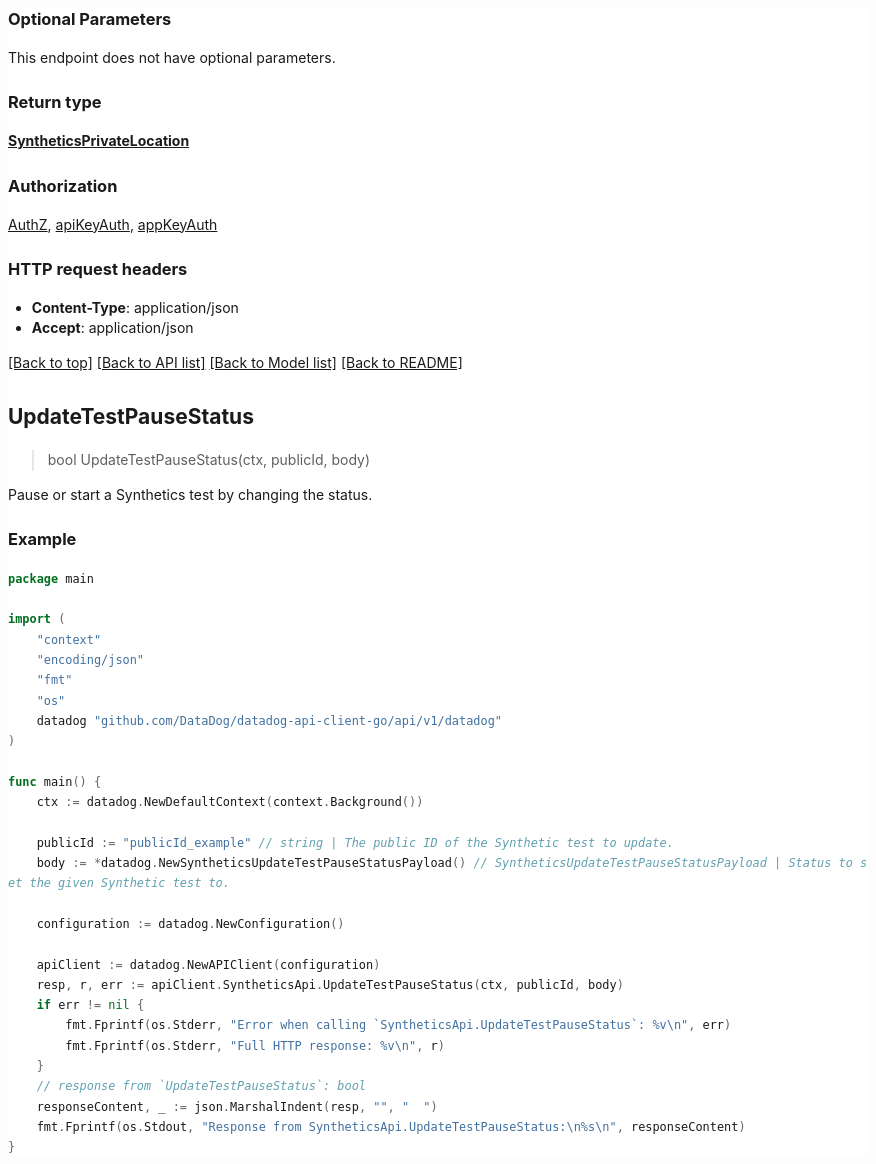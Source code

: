 ### Optional Parameters

This endpoint does not have optional parameters.

### Return type

[**SyntheticsPrivateLocation**](SyntheticsPrivateLocation.md)

### Authorization

[AuthZ](../README.md#AuthZ), [apiKeyAuth](../README.md#apiKeyAuth), [appKeyAuth](../README.md#appKeyAuth)

### HTTP request headers

- **Content-Type**: application/json
- **Accept**: application/json

[[Back to top]](#) [[Back to API list]](../README.md#documentation-for-api-endpoints)
[[Back to Model list]](../README.md#documentation-for-models)
[[Back to README]](../README.md)

## UpdateTestPauseStatus

> bool UpdateTestPauseStatus(ctx, publicId, body)

Pause or start a Synthetics test by changing the status.

### Example

```go
package main

import (
    "context"
    "encoding/json"
    "fmt"
    "os"
    datadog "github.com/DataDog/datadog-api-client-go/api/v1/datadog"
)

func main() {
    ctx := datadog.NewDefaultContext(context.Background())

    publicId := "publicId_example" // string | The public ID of the Synthetic test to update.
    body := *datadog.NewSyntheticsUpdateTestPauseStatusPayload() // SyntheticsUpdateTestPauseStatusPayload | Status to set the given Synthetic test to.

    configuration := datadog.NewConfiguration()

    apiClient := datadog.NewAPIClient(configuration)
    resp, r, err := apiClient.SyntheticsApi.UpdateTestPauseStatus(ctx, publicId, body)
    if err != nil {
        fmt.Fprintf(os.Stderr, "Error when calling `SyntheticsApi.UpdateTestPauseStatus`: %v\n", err)
        fmt.Fprintf(os.Stderr, "Full HTTP response: %v\n", r)
    }
    // response from `UpdateTestPauseStatus`: bool
    responseContent, _ := json.MarshalIndent(resp, "", "  ")
    fmt.Fprintf(os.Stdout, "Response from SyntheticsApi.UpdateTestPauseStatus:\n%s\n", responseContent)
}
```
